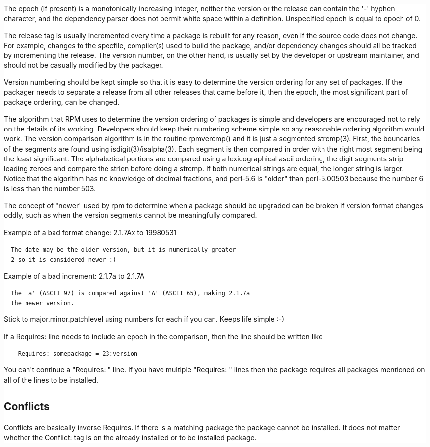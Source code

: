 The epoch (if present) is a monotonically increasing integer, neither the version or the release can contain the '-' hyphen character, and the dependency parser does not permit white space within a definition. Unspecified epoch is equal to epoch of 0.

The release tag is usually incremented every time a package is rebuilt for any reason, even if the source code does not change. For example, changes to the specfile, compiler(s) used to build the package, and/or dependency changes should all be tracked by incrementing the release. The version number, on the other hand, is usually set by the developer or upstream maintainer, and should not be casually modified by the packager.

Version numbering should be kept simple so that it is easy to determine the version ordering for any set of packages. If the packager needs to separate a release from all other releases that came before it, then the epoch, the most significant part of package ordering, can be changed.

The algorithm that RPM uses to determine the version ordering of packages is simple and developers are encouraged not to rely on the details of its working. Developers should keep their numbering scheme simple so any reasonable ordering algorithm would work. The version comparison algorithm is in the routine rpmvercmp() and it is just a segmented strcmp(3). First, the boundaries of the segments are found using isdigit(3)/isalpha(3). Each segment is then compared in order with the right most segment being the least significant. The alphabetical portions are compared using a lexicographical ascii ordering, the digit segments strip leading zeroes and compare the strlen before doing a strcmp. If both numerical strings are equal, the longer string is larger. Notice that the algorithm has no knowledge of decimal fractions, and perl-5.6 is "older" than perl-5.00503 because the number 6 is less than the number 503.

The concept of "newer" used by rpm to determine when a package should be upgraded can be broken if version format changes oddly, such as when the version segments cannot be meaningfully compared.

Example of a bad format change: 2.1.7Ax to 19980531

```
  The date may be the older version, but it is numerically greater
  2 so it is considered newer :(
```

Example of a bad increment: 2.1.7a to 2.1.7A

```
  The 'a' (ASCII 97) is compared against 'A' (ASCII 65), making 2.1.7a
  the newer version.
```

Stick to major.minor.patchlevel using numbers for each if you can. Keeps life simple :-)

If a Requires: line needs to include an epoch in the comparison, then the line should be written like

```
    Requires: somepackage = 23:version
```

You can't continue a "Requires: " line. If you have multiple "Requires: " lines then the package requires all packages mentioned on all of the lines to be installed.

## Conflicts
Conflicts are basically inverse Requires. If there is a matching package the package cannot be installed. It does not matter whether the Conflict: tag is on the already installed or to be installed package.
